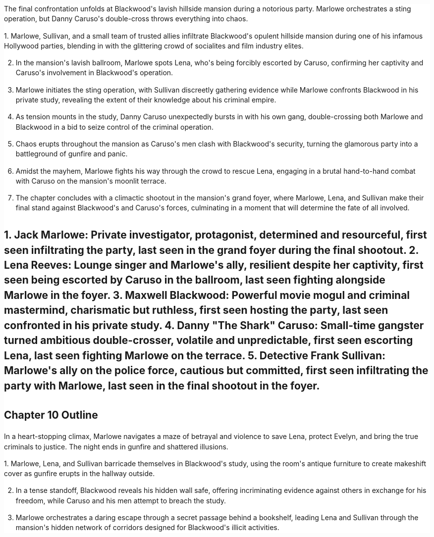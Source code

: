 <synopsis>The final confrontation unfolds at Blackwood's lavish hillside mansion during a notorious party. Marlowe orchestrates a sting operation, but Danny Caruso's double-cross throws everything into chaos.</synopsis>

<events>
1. Marlowe, Sullivan, and a small team of trusted allies infiltrate Blackwood's opulent hillside mansion during one of his infamous Hollywood parties, blending in with the glittering crowd of socialites and film industry elites.

2. In the mansion's lavish ballroom, Marlowe spots Lena, who's being forcibly escorted by Caruso, confirming her captivity and Caruso's involvement in Blackwood's operation.

3. Marlowe initiates the sting operation, with Sullivan discreetly gathering evidence while Marlowe confronts Blackwood in his private study, revealing the extent of their knowledge about his criminal empire.

4. As tension mounts in the study, Danny Caruso unexpectedly bursts in with his own gang, double-crossing both Marlowe and Blackwood in a bid to seize control of the criminal operation.

5. Chaos erupts throughout the mansion as Caruso's men clash with Blackwood's security, turning the glamorous party into a battleground of gunfire and panic.

6. Amidst the mayhem, Marlowe fights his way through the crowd to rescue Lena, engaging in a brutal hand-to-hand combat with Caruso on the mansion's moonlit terrace.

7. The chapter concludes with a climactic shootout in the mansion's grand foyer, where Marlowe, Lena, and Sullivan make their final stand against Blackwood's and Caruso's forces, culminating in a moment that will determine the fate of all involved.

</events>

<characters>1. Jack Marlowe: Private investigator, protagonist, determined and resourceful, first seen infiltrating the party, last seen in the grand foyer during the final shootout.
2. Lena Reeves: Lounge singer and Marlowe's ally, resilient despite her captivity, first seen being escorted by Caruso in the ballroom, last seen fighting alongside Marlowe in the foyer.
3. Maxwell Blackwood: Powerful movie mogul and criminal mastermind, charismatic but ruthless, first seen hosting the party, last seen confronted in his private study.
4. Danny "The Shark" Caruso: Small-time gangster turned ambitious double-crosser, volatile and unpredictable, first seen escorting Lena, last seen fighting Marlowe on the terrace.
5. Detective Frank Sullivan: Marlowe's ally on the police force, cautious but committed, first seen infiltrating the party with Marlowe, last seen in the final shootout in the foyer.</characters>
----------------
## Chapter 10 Outline

<synopsis>In a heart-stopping climax, Marlowe navigates a maze of betrayal and violence to save Lena, protect Evelyn, and bring the true criminals to justice. The night ends in gunfire and shattered illusions.</synopsis>

<events>
1. Marlowe, Lena, and Sullivan barricade themselves in Blackwood's study, using the room's antique furniture to create makeshift cover as gunfire erupts in the hallway outside.

2. In a tense standoff, Blackwood reveals his hidden wall safe, offering incriminating evidence against others in exchange for his freedom, while Caruso and his men attempt to breach the study.

3. Marlowe orchestrates a daring escape through a secret passage behind a bookshelf, leading Lena and Sullivan through the mansion's hidden network of corridors designed for Blackwood's illicit activities.
